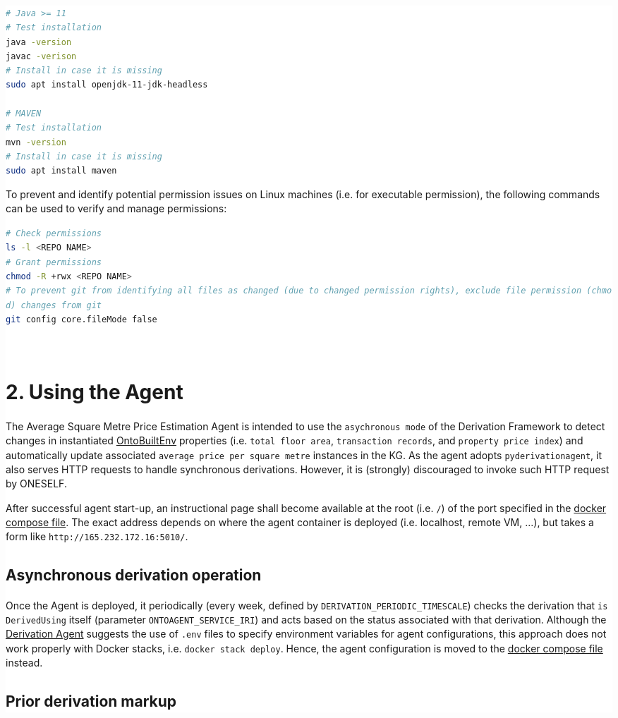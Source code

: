 ```bash
# Java >= 11
# Test installation
java -version
javac -verison
# Install in case it is missing
sudo apt install openjdk-11-jdk-headless

# MAVEN 
# Test installation
mvn -version
# Install in case it is missing
sudo apt install maven
```
To prevent and identify potential permission issues on Linux machines (i.e. for executable permission), the following commands can be used to verify and manage permissions:

```bash
# Check permissions
ls -l <REPO NAME>
# Grant permissions
chmod -R +rwx <REPO NAME>
# To prevent git from identifying all files as changed (due to changed permission rights), exclude file permission (chmod) changes from git
git config core.fileMode false
```

&nbsp;
# 2. Using the Agent

The Average Square Metre Price Estimation Agent is intended to use the `asychronous mode` of the Derivation Framework to detect changes in instantiated [OntoBuiltEnv] properties (i.e. `total floor area`, `transaction records`, and `property price index`) and automatically update associated `average price per square metre` instances in the KG. As the agent adopts `pyderivationagent`, it also serves HTTP requests to handle synchronous derivations. However, it is (strongly) discouraged to invoke such HTTP request by ONESELF. 

After successful agent start-up, an instructional page shall become available at the root (i.e. `/`) of the port specified in the [docker compose file]. The exact address depends on where the agent container is deployed (i.e. localhost, remote VM, ...), but takes a form like `http://165.232.172.16:5010/`.

## Asynchronous derivation operation
Once the Agent is deployed, it periodically (every week, defined by `DERIVATION_PERIODIC_TIMESCALE`) checks the derivation that `isDerivedUsing` itself (parameter `ONTOAGENT_SERVICE_IRI`) and acts based on the status associated with that derivation. Although the [Derivation Agent] suggests the use of `.env` files to specify environment variables for agent configurations, this approach does not work properly with Docker stacks, i.e. `docker stack deploy`. Hence, the agent configuration is moved to the [docker compose file] instead.

## Prior derivation markup


[allows you to publish and install packages]: https://docs.github.com/en/packages/working-with-a-github-packages-registry/working-with-the-apache-maven-registry#authenticating-to-github-packages
[Container registry on Github]: https://ghcr.io
[Create SSH key]: https://docs.digitalocean.com/products/droplets/how-to/add-ssh-keys/create-with-openssh/
[Github package repository]: https://github.com/cambridge-cares/TheWorldAvatar/wiki/Packages
[Java Runtime Environment version >=11]: https://adoptopenjdk.net/?variant=openjdk8&jvmVariant=hotspot
[personal access token]: https://docs.github.com/en/github/authenticating-to-github/creating-a-personal-access-token
[py4jps]: https://pypi.org/project/py4jps/#description
[Upload SSH key]: https://docs.digitalocean.com/products/droplets/how-to/add-ssh-keys/to-existing-droplet/
[VS Code via SSH]: https://code.visualstudio.com/docs/remote/ssh
[CMCL Docker registry wiki page]: https://github.com/cambridge-cares/TheWorldAvatar/wiki/Docker%3A-Image-registry
[Common stack scripts]: https://github.com/cambridge-cares/TheWorldAvatar/tree/main/Deploy/stacks/dynamic/common-scripts
[Derivation Agent]: https://github.com/cambridge-cares/TheWorldAvatar/tree/main/JPS_BASE_LIB/python_derivation_agent
[Derivation Agent configuration]: https://github.com/cambridge-cares/TheWorldAvatar/blob/main/JPS_BASE_LIB/python_derivation_agent/pyderivationagent/conf/agent_conf.py
[EPC Agent]: https://github.com/cambridge-cares/TheWorldAvatar/tree/dev-EPCInstantiationAgent/Agents/EnergyPerformanceCertificateAgent
[JPS_BASE_LIB]: https://github.com/cambridge-cares/TheWorldAvatar/tree/main/JPS_BASE_LIB
[OntoBuiltEnv]: http://www.theworldavatar.com/ontology/ontobuiltenv/OntoBuiltEnv.owl
[HM Property Sales Agent]: https://github.com/cambridge-cares/TheWorldAvatar/tree/dev-PropertySalesInstantiationAgent/Agents/
[spin up the stack]: https://github.com/cambridge-cares/TheWorldAvatar/blob/main/Deploy/stacks/dynamic/stack-manager/README.md#spinning-up-a-stack
[Stack Manager]: https://github.com/cambridge-cares/TheWorldAvatar/tree/main/Deploy/stacks/dynamic/stack-manager
[Stack-Clients]: https://github.com/cambridge-cares/TheWorldAvatar/tree/dev-MetOfficeAgent-withinStack/Deploy/stacks/dynamic/stack-clients
[The World Avatar]: https://github.com/cambridge-cares/TheWorldAvatar
[Energy Performance Certificate data]: https://epc.opendatacommunities.org/docs/api
[HM Land Registry Open Data]: https://landregistry.data.gov.uk/app/root/doc/ppd
[ONS Geography Linked Data]: https://statistics.data.gov.uk/home
[Dockerfile]: ./Dockerfile
[docker compose file]: ./docker-compose.yml